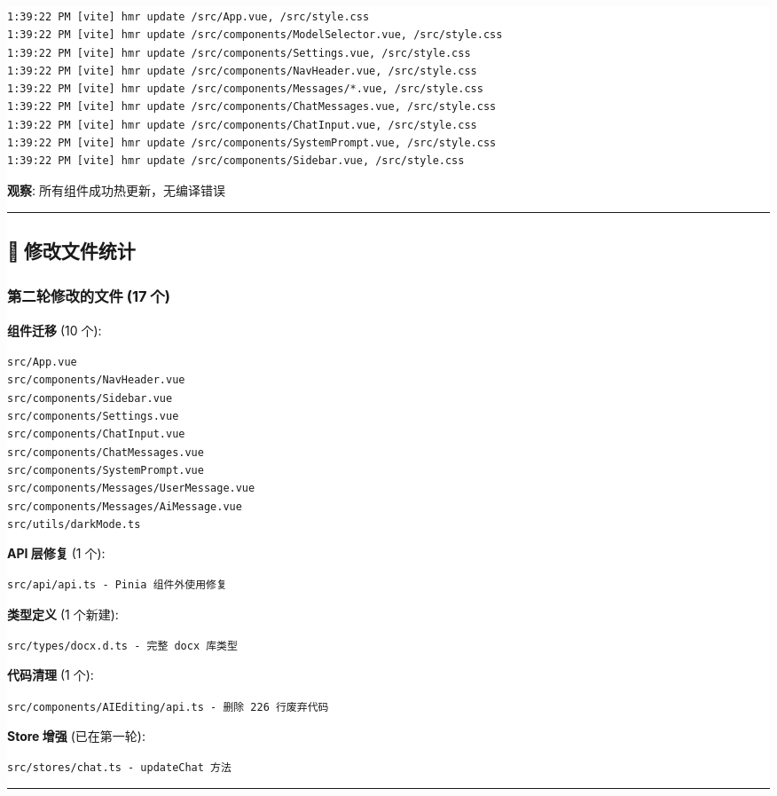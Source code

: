 ```
1:39:22 PM [vite] hmr update /src/App.vue, /src/style.css
1:39:22 PM [vite] hmr update /src/components/ModelSelector.vue, /src/style.css
1:39:22 PM [vite] hmr update /src/components/Settings.vue, /src/style.css
1:39:22 PM [vite] hmr update /src/components/NavHeader.vue, /src/style.css
1:39:22 PM [vite] hmr update /src/components/Messages/*.vue, /src/style.css
1:39:22 PM [vite] hmr update /src/components/ChatMessages.vue, /src/style.css
1:39:22 PM [vite] hmr update /src/components/ChatInput.vue, /src/style.css
1:39:22 PM [vite] hmr update /src/components/SystemPrompt.vue, /src/style.css
1:39:22 PM [vite] hmr update /src/components/Sidebar.vue, /src/style.css
```

**观察**: 所有组件成功热更新，无编译错误

---

## 📁 修改文件统计

### 第二轮修改的文件 (17 个)

**组件迁移** (10 个):
```
src/App.vue
src/components/NavHeader.vue
src/components/Sidebar.vue
src/components/Settings.vue
src/components/ChatInput.vue
src/components/ChatMessages.vue
src/components/SystemPrompt.vue
src/components/Messages/UserMessage.vue
src/components/Messages/AiMessage.vue
src/utils/darkMode.ts
```

**API 层修复** (1 个):
```
src/api/api.ts - Pinia 组件外使用修复
```

**类型定义** (1 个新建):
```
src/types/docx.d.ts - 完整 docx 库类型
```

**代码清理** (1 个):
```
src/components/AIEditing/api.ts - 删除 226 行废弃代码
```

**Store 增强** (已在第一轮):
```
src/stores/chat.ts - updateChat 方法
```

---
